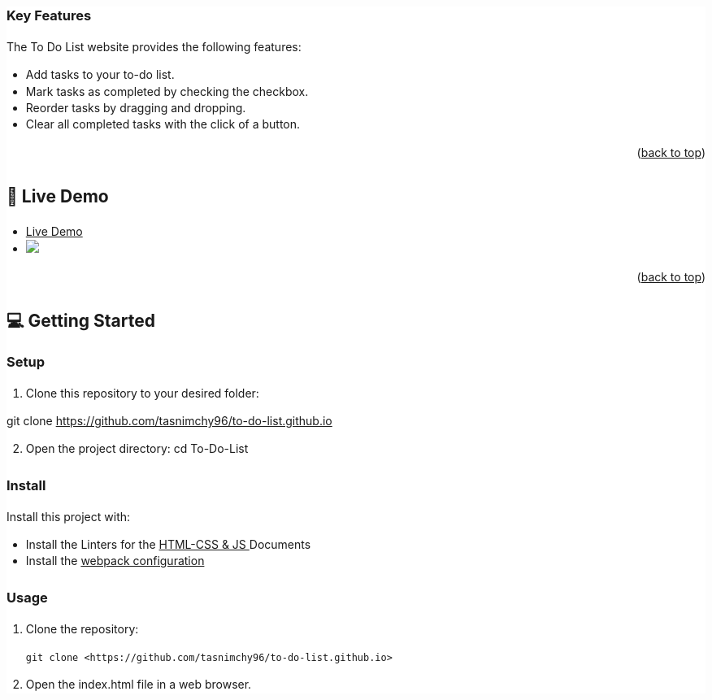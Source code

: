 

### Key Features <a name="key-features"></a>

The To Do List website provides the following features:

- Add tasks to your to-do list.
- Mark tasks as completed by checking the checkbox.
- Reorder tasks by dragging and dropping.
- Clear all completed tasks with the click of a button.

<p align="right">(<a href="#readme-top">back to top</a>)</p>



## 🚀 Live Demo <a name="live-demo"></a>

<ul>
  <li><a href="https://tasnimchy96.github.io/to-do-list.github.io/dist/">Live Demo</a></li>
  <li><a href="https://github.com/tasnimchy96/to-do-list.github.io/dist/"><img src="./Capture d'écran 2023-06-17 184926.png" width="50%"></a></li>
</ul>

<p align="right">(<a href="#readme-top">back to top</a>)</p>



## 💻 Getting Started <a name="getting-started"></a>

### Setup

1. Clone this repository to your desired folder:

git clone https://github.com/tasnimchy96/to-do-list.github.io

2. Open the project directory: cd To-Do-List

### Install

Install this project with:

<ul>
  <li>Install the Linters for the  <a href="https://github.com/microverseinc/linters-config/tree/master/html-css-js">HTML-CSS & JS </a> Documents</li>
  <li>Install the <a href="https://webpack.js.org/guides/output-management/#setting-up-htmlwebpackplugin">webpack configuration </a></li>
</ul>

### Usage

1. Clone the repository:

   ```shell
   git clone <https://github.com/tasnimchy96/to-do-list.github.io>
   ```

2. Open the index.html file in a web browser.
